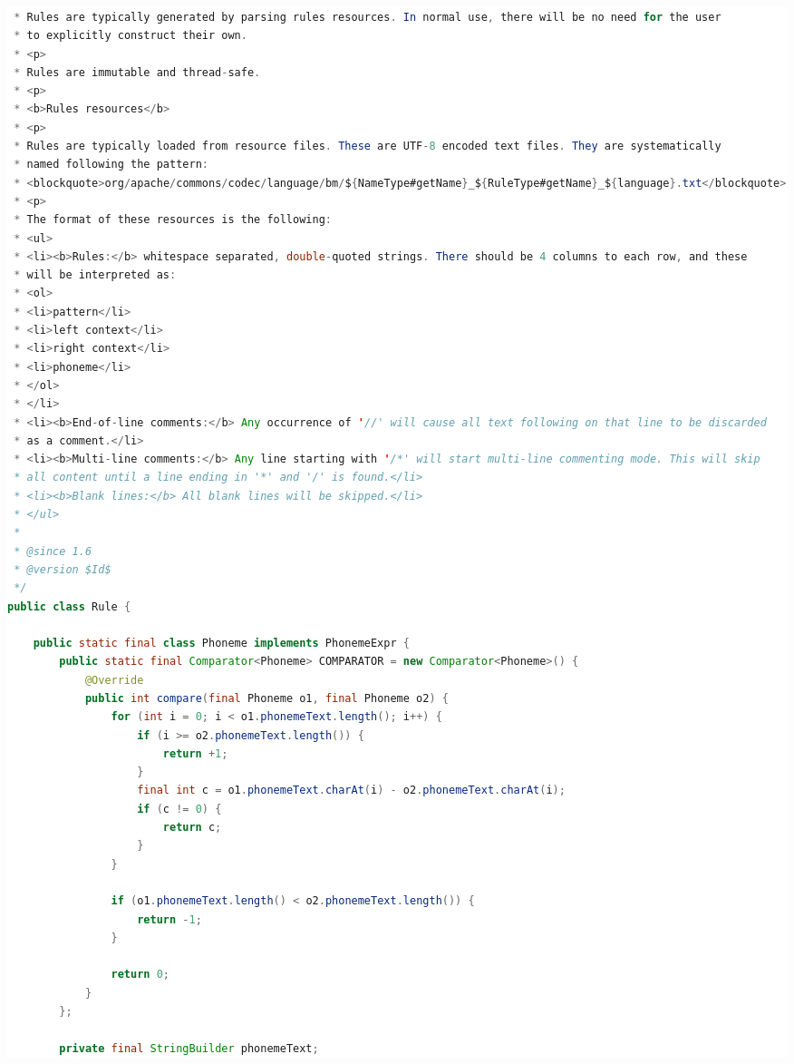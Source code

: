 ```java
 * Rules are typically generated by parsing rules resources. In normal use, there will be no need for the user
 * to explicitly construct their own.
 * <p>
 * Rules are immutable and thread-safe.
 * <p>
 * <b>Rules resources</b>
 * <p>
 * Rules are typically loaded from resource files. These are UTF-8 encoded text files. They are systematically
 * named following the pattern:
 * <blockquote>org/apache/commons/codec/language/bm/${NameType#getName}_${RuleType#getName}_${language}.txt</blockquote>
 * <p>
 * The format of these resources is the following:
 * <ul>
 * <li><b>Rules:</b> whitespace separated, double-quoted strings. There should be 4 columns to each row, and these
 * will be interpreted as:
 * <ol>
 * <li>pattern</li>
 * <li>left context</li>
 * <li>right context</li>
 * <li>phoneme</li>
 * </ol>
 * </li>
 * <li><b>End-of-line comments:</b> Any occurrence of '//' will cause all text following on that line to be discarded
 * as a comment.</li>
 * <li><b>Multi-line comments:</b> Any line starting with '/*' will start multi-line commenting mode. This will skip
 * all content until a line ending in '*' and '/' is found.</li>
 * <li><b>Blank lines:</b> All blank lines will be skipped.</li>
 * </ul>
 *
 * @since 1.6
 * @version $Id$
 */
public class Rule {

    public static final class Phoneme implements PhonemeExpr {
        public static final Comparator<Phoneme> COMPARATOR = new Comparator<Phoneme>() {
            @Override
            public int compare(final Phoneme o1, final Phoneme o2) {
                for (int i = 0; i < o1.phonemeText.length(); i++) {
                    if (i >= o2.phonemeText.length()) {
                        return +1;
                    }
                    final int c = o1.phonemeText.charAt(i) - o2.phonemeText.charAt(i);
                    if (c != 0) {
                        return c;
                    }
                }

                if (o1.phonemeText.length() < o2.phonemeText.length()) {
                    return -1;
                }

                return 0;
            }
        };

        private final StringBuilder phonemeText;
```